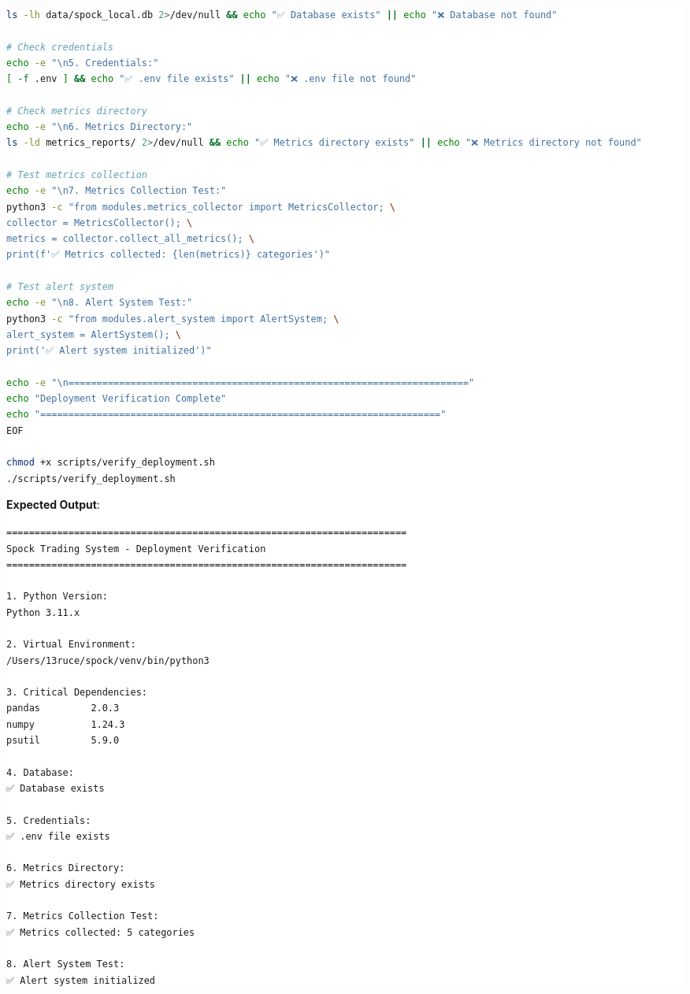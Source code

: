```bash
ls -lh data/spock_local.db 2>/dev/null && echo "✅ Database exists" || echo "❌ Database not found"

# Check credentials
echo -e "\n5. Credentials:"
[ -f .env ] && echo "✅ .env file exists" || echo "❌ .env file not found"

# Check metrics directory
echo -e "\n6. Metrics Directory:"
ls -ld metrics_reports/ 2>/dev/null && echo "✅ Metrics directory exists" || echo "❌ Metrics directory not found"

# Test metrics collection
echo -e "\n7. Metrics Collection Test:"
python3 -c "from modules.metrics_collector import MetricsCollector; \
collector = MetricsCollector(); \
metrics = collector.collect_all_metrics(); \
print(f'✅ Metrics collected: {len(metrics)} categories')"

# Test alert system
echo -e "\n8. Alert System Test:"
python3 -c "from modules.alert_system import AlertSystem; \
alert_system = AlertSystem(); \
print('✅ Alert system initialized')"

echo -e "\n======================================================================="
echo "Deployment Verification Complete"
echo "======================================================================="
EOF

chmod +x scripts/verify_deployment.sh
./scripts/verify_deployment.sh
```

**Expected Output**:
```
=======================================================================
Spock Trading System - Deployment Verification
=======================================================================

1. Python Version:
Python 3.11.x

2. Virtual Environment:
/Users/13ruce/spock/venv/bin/python3

3. Critical Dependencies:
pandas         2.0.3
numpy          1.24.3
psutil         5.9.0

4. Database:
✅ Database exists

5. Credentials:
✅ .env file exists

6. Metrics Directory:
✅ Metrics directory exists

7. Metrics Collection Test:
✅ Metrics collected: 5 categories

8. Alert System Test:
✅ Alert system initialized
```